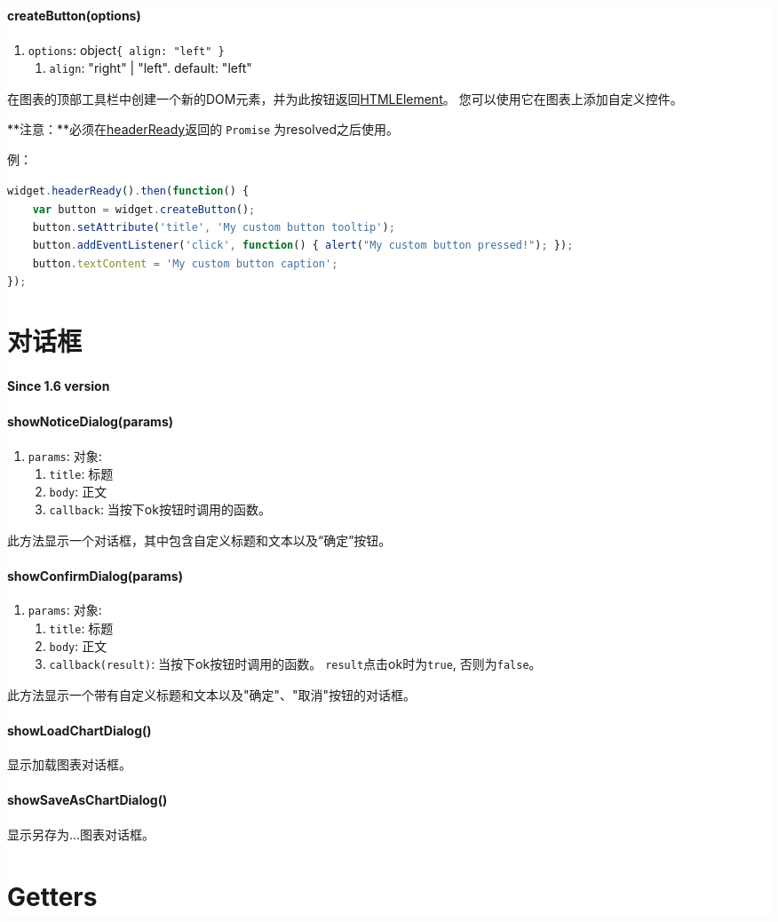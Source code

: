 #### createButton\(options\)

1. `options`: object`{ align: "left" }`
   1. `align`: "right" \| "left". default: "left"

在图表的顶部工具栏中创建一个新的DOM元素，并为此按钮返回[HTMLElement](https://developer.mozilla.org/en-US/docs/Web/API/HTMLElement)。
您可以使用它在图表上添加自定义控件。

**注意：**必须在[headerReady](＃headerready)返回的 `Promise` 为resolved之后使用。

例：

```js
widget.headerReady().then(function() {
    var button = widget.createButton();
    button.setAttribute('title', 'My custom button tooltip');
    button.addEventListener('click', function() { alert("My custom button pressed!"); });
    button.textContent = 'My custom button caption';
});
```

# 对话框

**Since 1.6 version**

#### showNoticeDialog\(params\)

1. `params`: 对象:
   1. `title`: 标题
   2. `body`: 正文
   3. `callback`: 当按下ok按钮时调用的函数。

此方法显示一个对话框，其中包含自定义标题和文本以及“确定”按钮。

#### showConfirmDialog\(params\)

1. `params`: 对象:
   1. `title`: 标题
   2. `body`: 正文
   3. `callback(result)`: 当按下ok按钮时调用的函数。
      `result`点击ok时为`true`, 否则为`false`。

此方法显示一个带有自定义标题和文本以及"确定"、"取消"按钮的对话框。

#### showLoadChartDialog\(\)

显示加载图表对话框。

#### showSaveAsChartDialog\(\)

显示另存为...图表对话框。

# Getters
